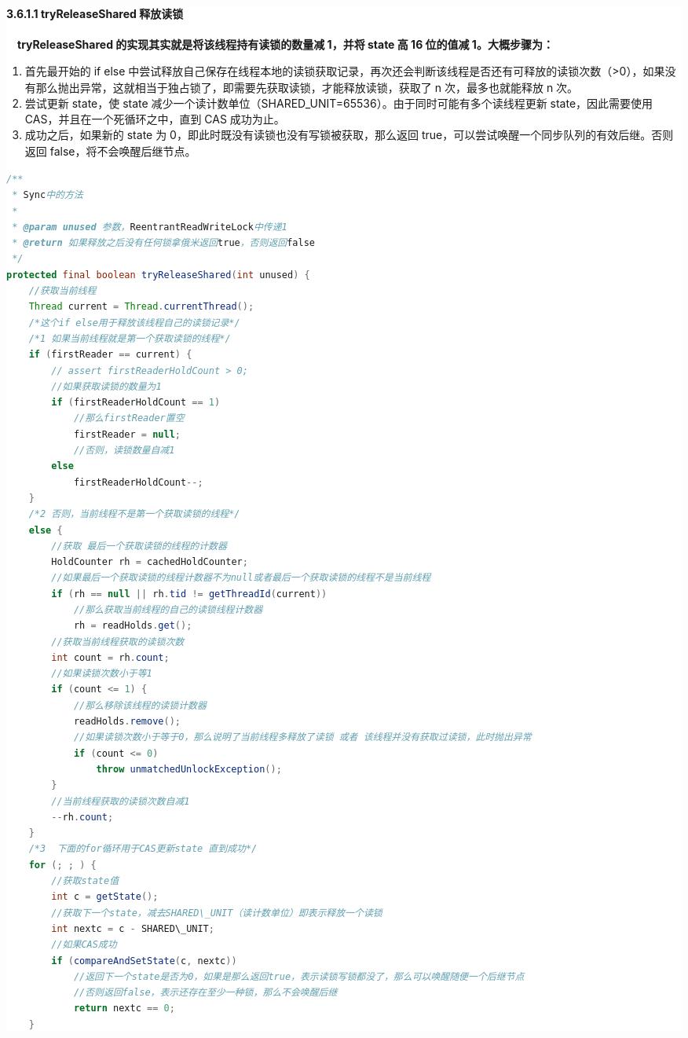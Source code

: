 #### 3.6.1.1 tryReleaseShared 释放读锁

&emsp;**tryReleaseShared 的实现其实就是将该线程持有读锁的数量减 1，并将 state 高 16 位的值减 1。大概步骤为：**

1.  首先最开始的 if else 中尝试释放自己保存在线程本地的读锁获取记录，再次还会判断该线程是否还有可释放的读锁次数（>0），如果没有那么抛出异常，这就相当于独占锁了，即需要先获取读锁，才能释放读锁，获取了 n 次，最多也就能释放 n 次。
2.  尝试更新 state，使 state 减少一个读计数单位（SHARED\_UNIT=65536）。由于同时可能有多个读线程更新 state，因此需要使用 CAS，并且在一个死循环之中，直到 CAS 成功为止。
3.  成功之后，如果新的 state 为 0，即此时既没有读锁也没有写锁被获取，那么返回 true，可以尝试唤醒一个同步队列的有效后继。否则返回 false，将不会唤醒后继节点。

```java
/**
 * Sync中的方法
 *
 * @param unused 参数，ReentrantReadWriteLock中传递1
 * @return 如果释放之后没有任何锁拿俄米返回true，否则返回false
 */
protected final boolean tryReleaseShared(int unused) {
    //获取当前线程
    Thread current = Thread.currentThread();
    /*这个if else用于释放该线程自己的读锁记录*/
    /*1 如果当前线程就是第一个获取读锁的线程*/
    if (firstReader == current) {
        // assert firstReaderHoldCount > 0;
        //如果获取读锁的数量为1
        if (firstReaderHoldCount == 1)
            //那么firstReader置空
            firstReader = null;
            //否则，读锁数量自减1
        else
            firstReaderHoldCount--;
    }
    /*2 否则，当前线程不是第一个获取读锁的线程*/
    else {
        //获取 最后一个获取读锁的线程的计数器
        HoldCounter rh = cachedHoldCounter;
        //如果最后一个获取读锁的线程计数器不为null或者最后一个获取读锁的线程不是当前线程
        if (rh == null || rh.tid != getThreadId(current))
            //那么获取当前线程的自己的读锁线程计数器
            rh = readHolds.get();
        //获取当前线程获取的读锁次数
        int count = rh.count;
        //如果读锁次数小于等1
        if (count <= 1) {
            //那么移除该线程的读锁计数器
            readHolds.remove();
            //如果读锁次数小于等于0，那么说明了当前线程多释放了读锁 或者 该线程并没有获取过读锁，此时抛出异常
            if (count <= 0)
                throw unmatchedUnlockException();
        }
        //当前线程获取的读锁次数自减1
        --rh.count;
    }
    /*3  下面的for循环用于CAS更新state 直到成功*/
    for (; ; ) {
        //获取state值
        int c = getState();
        //获取下一个state，减去SHARED\_UNIT（读计数单位）即表示释放一个读锁
        int nextc = c - SHARED\_UNIT;
        //如果CAS成功
        if (compareAndSetState(c, nextc))
            //返回下一个state是否为0，如果是那么返回true，表示读锁写锁都没了，那么可以唤醒随便一个后继节点
            //否则返回false，表示还存在至少一种锁，那么不会唤醒后继
            return nextc == 0;
    }
```